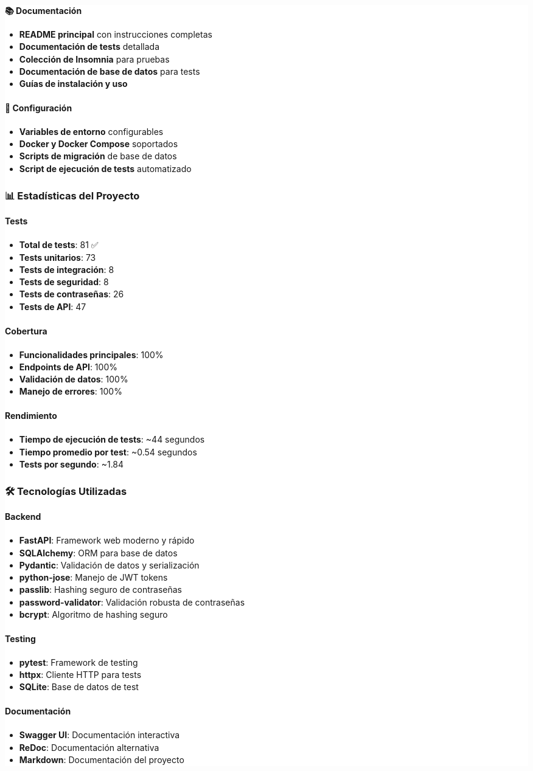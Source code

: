 #### 📚 Documentación
- **README principal** con instrucciones completas
- **Documentación de tests** detallada
- **Colección de Insomnia** para pruebas
- **Documentación de base de datos** para tests
- **Guías de instalación y uso**

#### 🔧 Configuración
- **Variables de entorno** configurables
- **Docker y Docker Compose** soportados
- **Scripts de migración** de base de datos
- **Script de ejecución de tests** automatizado

### 📊 Estadísticas del Proyecto

#### Tests
- **Total de tests**: 81 ✅
- **Tests unitarios**: 73
- **Tests de integración**: 8
- **Tests de seguridad**: 8
- **Tests de contraseñas**: 26
- **Tests de API**: 47

#### Cobertura
- **Funcionalidades principales**: 100%
- **Endpoints de API**: 100%
- **Validación de datos**: 100%
- **Manejo de errores**: 100%

#### Rendimiento
- **Tiempo de ejecución de tests**: ~44 segundos
- **Tiempo promedio por test**: ~0.54 segundos
- **Tests por segundo**: ~1.84

### 🛠️ Tecnologías Utilizadas

#### Backend
- **FastAPI**: Framework web moderno y rápido
- **SQLAlchemy**: ORM para base de datos
- **Pydantic**: Validación de datos y serialización
- **python-jose**: Manejo de JWT tokens
- **passlib**: Hashing seguro de contraseñas
- **password-validator**: Validación robusta de contraseñas
- **bcrypt**: Algoritmo de hashing seguro

#### Testing
- **pytest**: Framework de testing
- **httpx**: Cliente HTTP para tests
- **SQLite**: Base de datos de test

#### Documentación
- **Swagger UI**: Documentación interactiva
- **ReDoc**: Documentación alternativa
- **Markdown**: Documentación del proyecto
